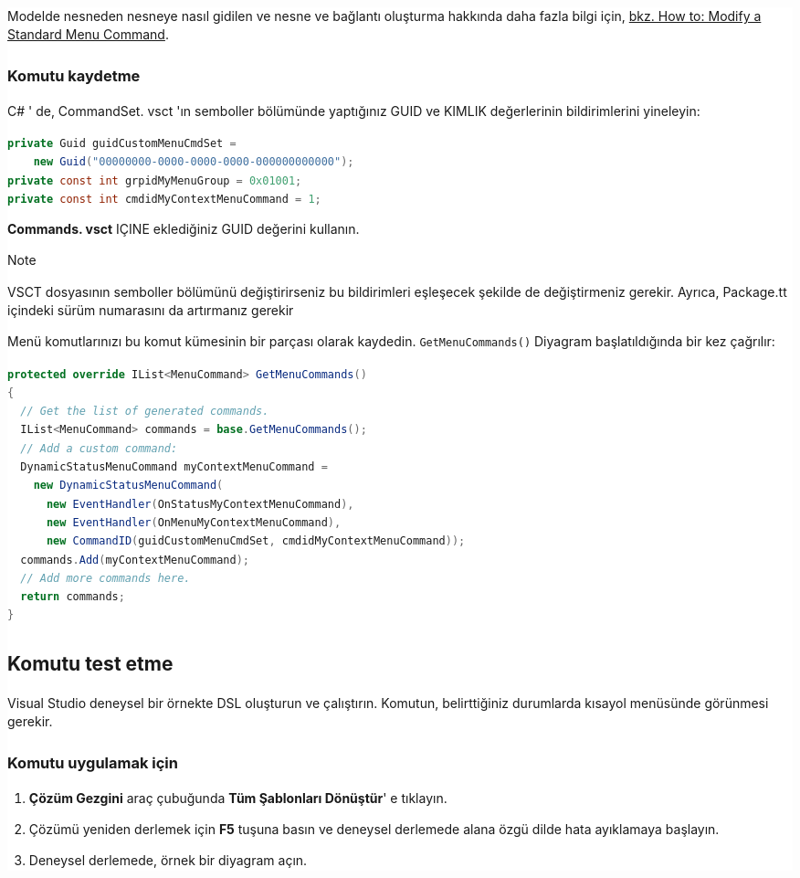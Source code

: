  Modelde nesneden nesneye nasıl gidilen ve nesne ve bağlantı oluşturma hakkında daha fazla bilgi için, [bkz. How to: Modify a Standard Menu Command](../modeling/how-to-modify-a-standard-menu-command-in-a-domain-specific-language.md).

### <a name="register-the-command"></a>Komutu kaydetme
 C# ' de, CommandSet. vsct 'ın semboller bölümünde yaptığınız GUID ve KIMLIK değerlerinin bildirimlerini yineleyin:

```csharp
private Guid guidCustomMenuCmdSet =
    new Guid("00000000-0000-0000-0000-000000000000");
private const int grpidMyMenuGroup = 0x01001;
private const int cmdidMyContextMenuCommand = 1;
```

 **Commands. vsct** IÇINE eklediğiniz GUID değerini kullanın.

> [!NOTE]
> VSCT dosyasının semboller bölümünü değiştirirseniz bu bildirimleri eşleşecek şekilde de değiştirmeniz gerekir. Ayrıca, Package.tt içindeki sürüm numarasını da artırmanız gerekir

 Menü komutlarınızı bu komut kümesinin bir parçası olarak kaydedin. `GetMenuCommands()` Diyagram başlatıldığında bir kez çağrılır:

```csharp
protected override IList<MenuCommand> GetMenuCommands()
{
  // Get the list of generated commands.
  IList<MenuCommand> commands = base.GetMenuCommands();
  // Add a custom command:
  DynamicStatusMenuCommand myContextMenuCommand =
    new DynamicStatusMenuCommand(
      new EventHandler(OnStatusMyContextMenuCommand),
      new EventHandler(OnMenuMyContextMenuCommand),
      new CommandID(guidCustomMenuCmdSet, cmdidMyContextMenuCommand));
  commands.Add(myContextMenuCommand);
  // Add more commands here.
  return commands;
}
```

## <a name="test-the-command"></a>Komutu test etme
 Visual Studio deneysel bir örnekte DSL oluşturun ve çalıştırın. Komutun, belirttiğiniz durumlarda kısayol menüsünde görünmesi gerekir.

### <a name="to-exercise-the-command"></a>Komutu uygulamak için

1. **Çözüm Gezgini** araç çubuğunda **Tüm Şablonları Dönüştür**' e tıklayın.

2. Çözümü yeniden derlemek için **F5** tuşuna basın ve deneysel derlemede alana özgü dilde hata ayıklamaya başlayın.

3. Deneysel derlemede, örnek bir diyagram açın.
